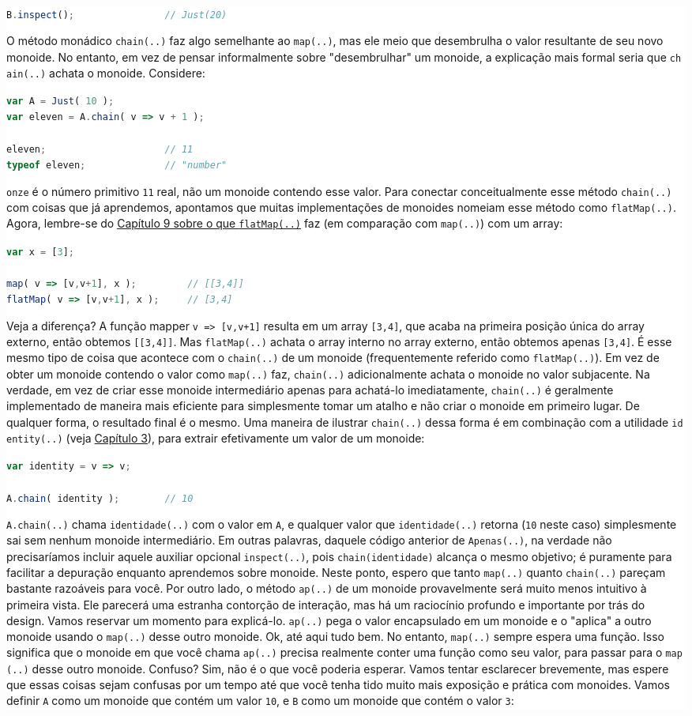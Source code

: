 ```js
B.inspect();                // Just(20)
```
O método monádico `chain(..)` faz algo semelhante ao `map(..)`, mas ele meio que desembrulha o valor resultante de seu novo monoide. No entanto, em vez de pensar informalmente sobre "desembrulhar" um monoide, a explicação mais formal seria que `chain(..)` achata o monoide. Considere:
```js
var A = Just( 10 );
var eleven = A.chain( v => v + 1 );

eleven;                     // 11
typeof eleven;              // "number"
```
`onze` é o número primitivo `11` real, não um monoide contendo esse valor.
Para conectar conceitualmente esse método `chain(..)` com coisas que já aprendemos, apontamos que muitas implementações de monoides nomeiam esse método como `flatMap(..)`. Agora, lembre-se do [Capítulo 9 sobre o que `flatMap(..)`](ch9.md/#user-content-flatmap) faz (em comparação com `map(..)`) com um array:
```js
var x = [3];

map( v => [v,v+1], x );         // [[3,4]]
flatMap( v => [v,v+1], x );     // [3,4]
```
Veja a diferença? A função mapper `v => [v,v+1]` resulta em um array `[3,4]`, que acaba na primeira posição única do array externo, então obtemos `[[3,4]]`. Mas `flatMap(..)` achata o array interno no array externo, então obtemos apenas `[3,4]`.
É esse mesmo tipo de coisa que acontece com o `chain(..)` de um monoide (frequentemente referido como `flatMap(..)`). Em vez de obter um monoide contendo o valor como `map(..)` faz, `chain(..)` adicionalmente achata o monoide no valor subjacente. Na verdade, em vez de criar esse monoide intermediário apenas para achatá-lo imediatamente, `chain(..)` é geralmente implementado de maneira mais eficiente para simplesmente tomar um atalho e não criar o monoide em primeiro lugar. De qualquer forma, o resultado final é o mesmo.
Uma maneira de ilustrar `chain(..)` dessa forma é em combinação com a utilidade `identity(..)` (veja [Capítulo 3](ch3.md/#one-on-one)), para extrair efetivamente um valor de um monoide:
```js
var identity = v => v;

A.chain( identity );        // 10
```
`A.chain(..)` chama `identidade(..)` com o valor em `A`, e qualquer valor que `identidade(..)` retorna (`10` neste caso) simplesmente sai sem nenhum monoide intermediário. Em outras palavras, daquele código anterior de `Apenas(..)`, na verdade não precisaríamos incluir aquele auxiliar opcional `inspect(..)`, pois `chain(identidade)` alcança o mesmo objetivo; é puramente para facilitar a depuração enquanto aprendemos sobre monoide.
Neste ponto, espero que tanto `map(..)` quanto `chain(..)` pareçam bastante razoáveis para você.
Por outro lado, o método `ap(..)` de um monoide provavelmente será muito menos intuitivo à primeira vista. Ele parecerá uma estranha contorção de interação, mas há um raciocínio profundo e importante por trás do design. Vamos reservar um momento para explicá-lo.
`ap(..)` pega o valor encapsulado em um monoide e o "aplica" a outro monoide usando o `map(..)` desse outro monoide. Ok, até aqui tudo bem.
No entanto, `map(..)` sempre espera uma função. Isso significa que o monoide em que você chama `ap(..)` precisa realmente conter uma função como seu valor, para passar para o `map(..)` desse outro monoide.
Confuso? Sim, não é o que você poderia esperar. Vamos tentar esclarecer brevemente, mas espere que essas coisas sejam confusas por um tempo até que você tenha tido muito mais exposição e prática com monoides.
Vamos definir `A` como um monoide que contém um valor `10`, e `B` como um monoide que contém o valor `3`:
